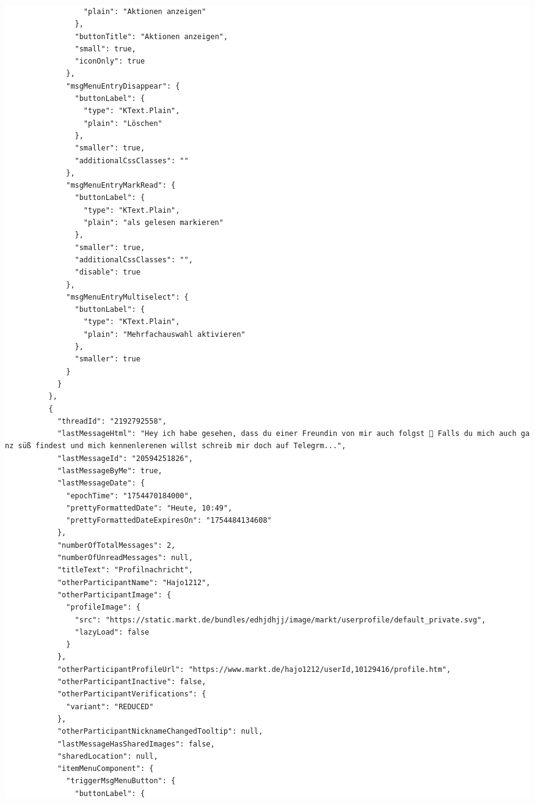                       "plain": "Aktionen anzeigen"
                    },
                    "buttonTitle": "Aktionen anzeigen",
                    "small": true,
                    "iconOnly": true
                  },
                  "msgMenuEntryDisappear": {
                    "buttonLabel": {
                      "type": "KText.Plain",
                      "plain": "Löschen"
                    },
                    "smaller": true,
                    "additionalCssClasses": ""
                  },
                  "msgMenuEntryMarkRead": {
                    "buttonLabel": {
                      "type": "KText.Plain",
                      "plain": "als gelesen markieren"
                    },
                    "smaller": true,
                    "additionalCssClasses": "",
                    "disable": true
                  },
                  "msgMenuEntryMultiselect": {
                    "buttonLabel": {
                      "type": "KText.Plain",
                      "plain": "Mehrfachauswahl aktivieren"
                    },
                    "smaller": true
                  }
                }
              },
              {
                "threadId": "2192792558",
                "lastMessageHtml": "Hey ich habe gesehen, dass du einer Freundin von mir auch folgst 🫣 Falls du mich auch ganz süß findest und mich kennenlerenen willst schreib mir doch auf Telegrm...",
                "lastMessageId": "20594251826",
                "lastMessageByMe": true,
                "lastMessageDate": {
                  "epochTime": "1754470184000",
                  "prettyFormattedDate": "Heute, 10:49",
                  "prettyFormattedDateExpiresOn": "1754484134608"
                },
                "numberOfTotalMessages": 2,
                "numberOfUnreadMessages": null,
                "titleText": "Profilnachricht",
                "otherParticipantName": "Hajo1212",
                "otherParticipantImage": {
                  "profileImage": {
                    "src": "https://static.markt.de/bundles/edhjdhjj/image/markt/userprofile/default_private.svg",
                    "lazyLoad": false
                  }
                },
                "otherParticipantProfileUrl": "https://www.markt.de/hajo1212/userId,10129416/profile.htm",
                "otherParticipantInactive": false,
                "otherParticipantVerifications": {
                  "variant": "REDUCED"
                },
                "otherParticipantNicknameChangedTooltip": null,
                "lastMessageHasSharedImages": false,
                "sharedLocation": null,
                "itemMenuComponent": {
                  "triggerMsgMenuButton": {
                    "buttonLabel": {